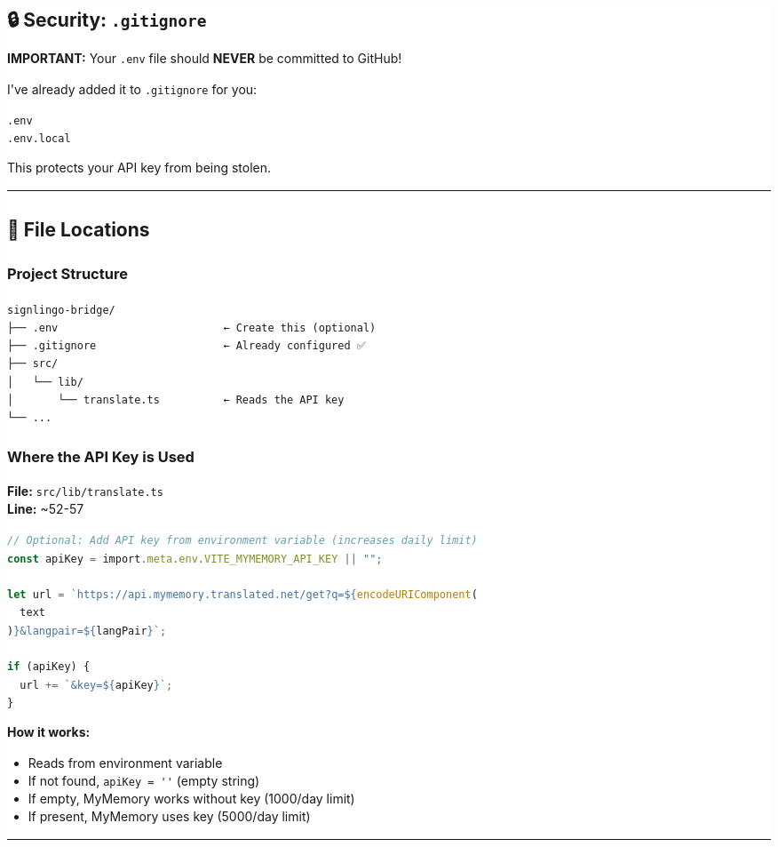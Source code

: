 
## 🔒 Security: `.gitignore`

**IMPORTANT:** Your `.env` file should **NEVER** be committed to GitHub!

I've already added it to `.gitignore` for you:

```gitignore
.env
.env.local
```

This protects your API key from being stolen.

---

## 📂 File Locations

### Project Structure

```
signlingo-bridge/
├── .env                          ← Create this (optional)
├── .gitignore                    ← Already configured ✅
├── src/
│   └── lib/
│       └── translate.ts          ← Reads the API key
└── ...
```

### Where the API Key is Used

**File:** `src/lib/translate.ts`  
**Line:** ~52-57

```typescript
// Optional: Add API key from environment variable (increases daily limit)
const apiKey = import.meta.env.VITE_MYMEMORY_API_KEY || "";

let url = `https://api.mymemory.translated.net/get?q=${encodeURIComponent(
  text
)}&langpair=${langPair}`;

if (apiKey) {
  url += `&key=${apiKey}`;
}
```

**How it works:**

- Reads from environment variable
- If not found, `apiKey = ''` (empty string)
- If empty, MyMemory works without key (1000/day limit)
- If present, MyMemory uses key (5000/day limit)

---